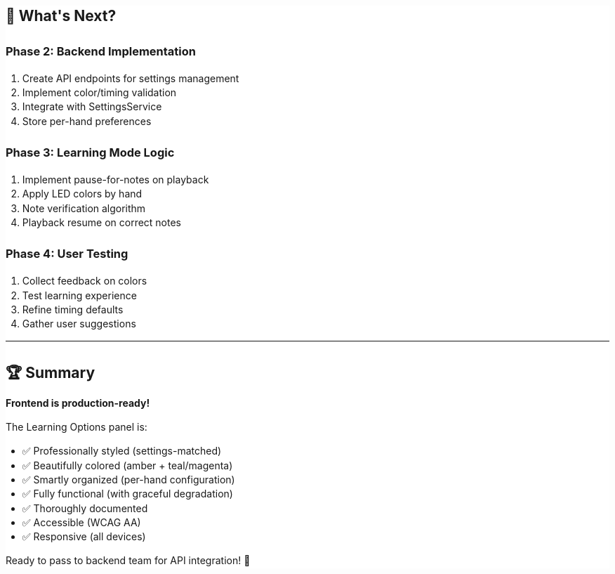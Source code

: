 
## 🎯 What's Next?

### Phase 2: Backend Implementation
1. Create API endpoints for settings management
2. Implement color/timing validation
3. Integrate with SettingsService
4. Store per-hand preferences

### Phase 3: Learning Mode Logic
1. Implement pause-for-notes on playback
2. Apply LED colors by hand
3. Note verification algorithm
4. Playback resume on correct notes

### Phase 4: User Testing
1. Collect feedback on colors
2. Test learning experience
3. Refine timing defaults
4. Gather user suggestions

---

## 🏆 Summary

**Frontend is production-ready!** 

The Learning Options panel is:
- ✅ Professionally styled (settings-matched)
- ✅ Beautifully colored (amber + teal/magenta)
- ✅ Smartly organized (per-hand configuration)
- ✅ Fully functional (with graceful degradation)
- ✅ Thoroughly documented
- ✅ Accessible (WCAG AA)
- ✅ Responsive (all devices)

Ready to pass to backend team for API integration! 🚀
